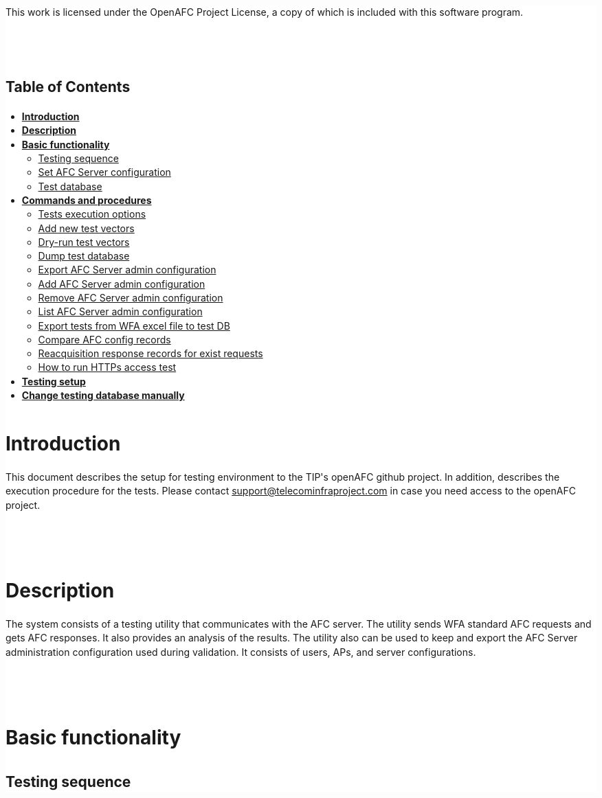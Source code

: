 This work is licensed under the OpenAFC Project License, a copy of which is included with this software program.

<br />
<br />

## Table of Contents
- [**Introduction**](#introduction)
- [**Description**](#description)
- [**Basic functionality**](#basic-functionality)
  - [Testing sequence](#testing-sequence)
  - [Set AFC Server configuration](#set-afc-server-configuration)
  - [Test database](#test-database)
- [**Commands and procedures**](#commands-and-procedures)
  - [Tests execution options](#tests-execution-options)
  - [Add new test vectors](#add-new-test-vectors)
  - [Dry-run test vectors](#dry-run-test-vectors)
  - [Dump test database](#dump-test-database)
  - [Export AFC Server admin configuration](#export-afc-server-admin-configuration)
  - [Add AFC Server admin configuration](#add-afc-server-admin-configuration)
  - [Remove AFC Server admin configuration](#remove-afc-server-admin-configuration)
  - [List AFC Server admin configuration](#list-afc-server-admin-configuration)
  - [Export tests from WFA excel file to test DB](#export-tests-from-wfa-excel-file-to-test-db)
  - [Compare AFC config records](#compare-afc-config-records)
  - [Reacquisition response records for exist requests](#reacquisition-response-records-for-exist-requests)
  - [How to run HTTPs access test](#how-to-run-https-access-test)
- [**Testing setup**](#testing-setup)
- [**Change testing database manually**](#change-testing-database-manually)

# **Introduction**

This document describes the setup for testing environment to the TIP's openAFC github project.
In addition, describes the execution procedure for the tests.
Please contact support@telecominfraproject.com in case you need access to the openAFC project.

<br /><br />


# **Description**

The system consists of a testing utility that communicates with the AFC server.
The utility sends WFA standard AFC requests and gets AFC responses. It also provides
an analysis of the results. The utility also can be used to keep and export the AFC Server
administration configuration used during validation. It consists of users, APs,
and server configurations.

<br /><br />


# **Basic functionality**
## Testing sequence
